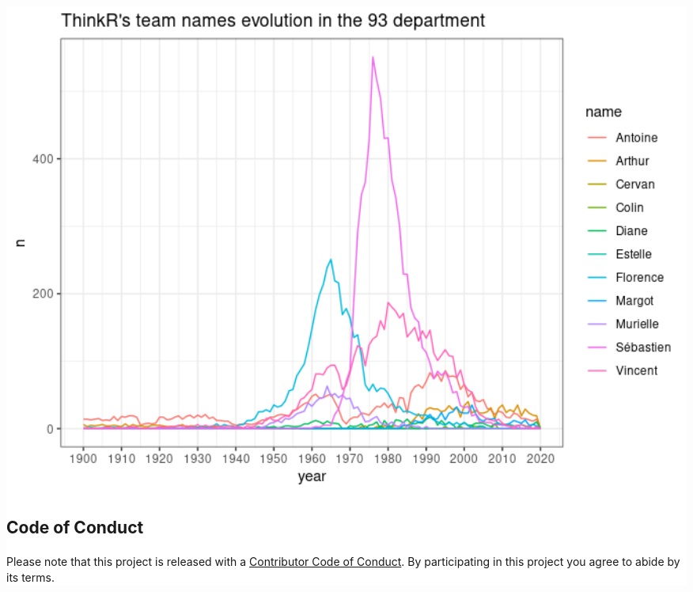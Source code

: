 <img src="man/figures/README-graph-departement-1.png" width="100%" style="display: block; margin: auto;" />

## Code of Conduct

Please note that this project is released with a [Contributor Code of
Conduct](https://www.contributor-covenant.org/version/1/0/0/code-of-conduct.html).
By participating in this project you agree to abide by its terms.
